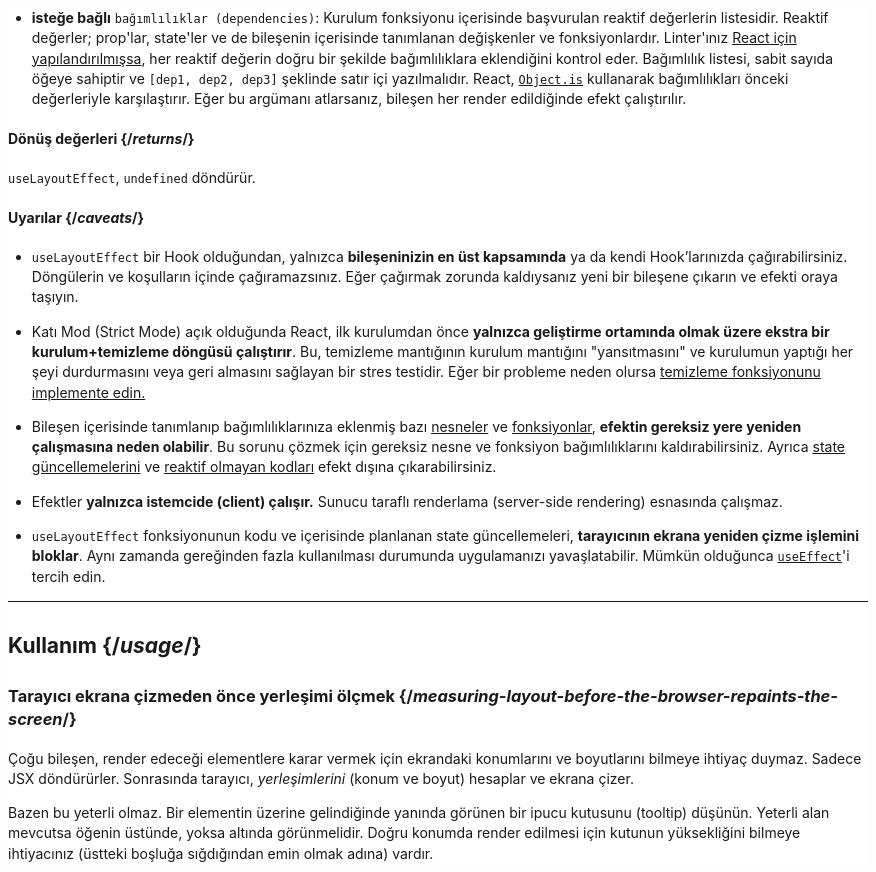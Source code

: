* **isteğe bağlı** `bağımlılıklar (dependencies)`: Kurulum fonksiyonu içerisinde başvurulan reaktif değerlerin listesidir. Reaktif değerler; prop'lar, state'ler ve de bileşenin içerisinde tanımlanan değişkenler ve fonksiyonlardır. Linter'ınız [React için yapılandırılmışsa](/learn/editor-setup#linting), her reaktif değerin doğru bir şekilde bağımlılıklara eklendiğini kontrol eder. Bağımlılık listesi, sabit sayıda öğeye sahiptir ve `[dep1, dep2, dep3]` şeklinde satır içi yazılmalıdır. React, [`Object.is`](https://developer.mozilla.org/en-US/docs/Web/JavaScript/Reference/Global_Objects/Object/is) kullanarak bağımlılıkları önceki değerleriyle karşılaştırır. Eğer bu argümanı atlarsanız, bileşen her render edildiğinde efekt çalıştırılır.

#### Dönüş değerleri {/*returns*/}

`useLayoutEffect`, `undefined` döndürür.

#### Uyarılar {/*caveats*/}

* `useLayoutEffect` bir Hook olduğundan, yalnızca **bileşeninizin en üst kapsamında** ya da kendi Hook’larınızda çağırabilirsiniz. Döngülerin ve koşulların içinde çağıramazsınız. Eğer çağırmak zorunda kaldıysanız yeni bir bileşene çıkarın ve efekti oraya taşıyın.

* Katı Mod (Strict Mode) açık olduğunda React, ilk kurulumdan önce **yalnızca geliştirme ortamında olmak üzere ekstra bir kurulum+temizleme döngüsü çalıştırır**. Bu, temizleme mantığının kurulum mantığını "yansıtmasını" ve kurulumun yaptığı her şeyi durdurmasını veya geri almasını sağlayan bir stres testidir. Eğer bir probleme neden olursa [temizleme fonksiyonunu implemente edin.](/learn/synchronizing-with-effects#how-to-handle-the-effect-firing-twice-in-development)

* Bileşen içerisinde tanımlanıp bağımlılıklarınıza eklenmiş bazı [nesneler](/reference/react/useEffect#removing-unnecessary-object-dependencies) ve [fonksiyonlar](/reference/react/useEffect#removing-unnecessary-function-dependencies), **efektin gereksiz yere yeniden çalışmasına neden olabilir**. Bu sorunu çözmek için gereksiz nesne ve fonksiyon bağımlılıklarını kaldırabilirsiniz. Ayrıca [state güncellemelerini](/reference/react/useEffect#updating-state-based-on-previous-state-from-an-effect) ve [reaktif olmayan kodları](/reference/react/useEffect#reading-the-latest-props-and-state-from-an-effect) efekt dışına çıkarabilirsiniz.

* Efektler **yalnızca istemcide (client) çalışır.** Sunucu taraflı renderlama (server-side rendering) esnasında çalışmaz.

* `useLayoutEffect` fonksiyonunun kodu ve içerisinde planlanan state güncellemeleri, **tarayıcının ekrana yeniden çizme işlemini bloklar**. Aynı zamanda gereğinden fazla kullanılması durumunda uygulamanızı yavaşlatabilir. Mümkün olduğunca [`useEffect`](/reference/react/useEffect)'i tercih edin.

---

## Kullanım {/*usage*/}

### Tarayıcı ekrana çizmeden önce yerleşimi ölçmek {/*measuring-layout-before-the-browser-repaints-the-screen*/}

Çoğu bileşen, render edeceği elementlere karar vermek için ekrandaki konumlarını ve boyutlarını bilmeye ihtiyaç duymaz. Sadece JSX döndürürler. Sonrasında tarayıcı, *yerleşimlerini* (konum ve boyut) hesaplar ve ekrana çizer.

Bazen bu yeterli olmaz. Bir elementin üzerine gelindiğinde yanında görünen bir ipucu kutusunu (tooltip) düşünün. Yeterli alan mevcutsa öğenin üstünde, yoksa altında görünmelidir. Doğru konumda render edilmesi için kutunun yüksekliğini bilmeye ihtiyacınız (üstteki boşluğa sığdığından emin olmak adına) vardır.
